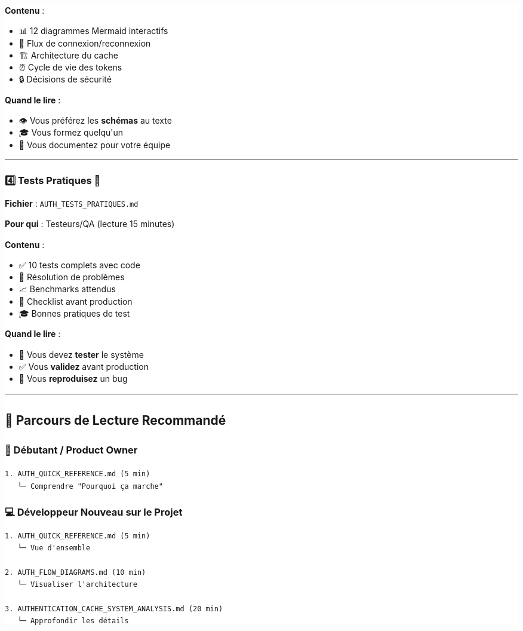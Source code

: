 **Contenu** :
- 📊 12 diagrammes Mermaid interactifs
- 🔄 Flux de connexion/reconnexion
- 🏗️ Architecture du cache
- ⏰ Cycle de vie des tokens
- 🔒 Décisions de sécurité

**Quand le lire** : 
- 👁️ Vous préférez les **schémas** au texte
- 🎓 Vous formez quelqu'un
- 📝 Vous documentez pour votre équipe

---

### **4️⃣ Tests Pratiques** 🧪
**Fichier** : `AUTH_TESTS_PRATIQUES.md`

**Pour qui** : Testeurs/QA (lecture 15 minutes)

**Contenu** :
- ✅ 10 tests complets avec code
- 🚨 Résolution de problèmes
- 📈 Benchmarks attendus
- 📝 Checklist avant production
- 🎓 Bonnes pratiques de test

**Quand le lire** : 
- 🧪 Vous devez **tester** le système
- ✅ Vous **validez** avant production
- 🐛 Vous **reproduisez** un bug

---

## 🚀 Parcours de Lecture Recommandé

### **🎯 Débutant / Product Owner**
```
1. AUTH_QUICK_REFERENCE.md (5 min)
   └─ Comprendre "Pourquoi ça marche"
```

### **💻 Développeur Nouveau sur le Projet**
```
1. AUTH_QUICK_REFERENCE.md (5 min)
   └─ Vue d'ensemble
   
2. AUTH_FLOW_DIAGRAMS.md (10 min)
   └─ Visualiser l'architecture
   
3. AUTHENTICATION_CACHE_SYSTEM_ANALYSIS.md (20 min)
   └─ Approfondir les détails
```

